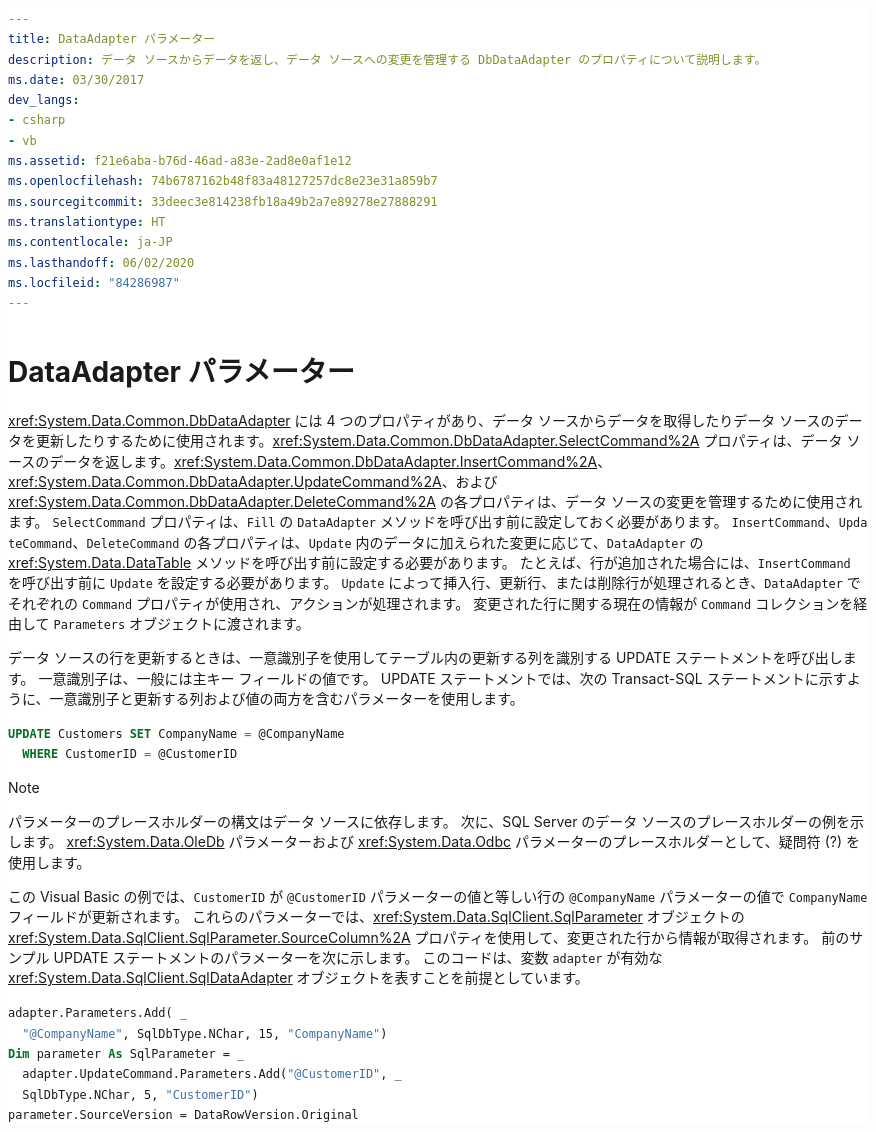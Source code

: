 ```yaml
---
title: DataAdapter パラメーター
description: データ ソースからデータを返し、データ ソースへの変更を管理する DbDataAdapter のプロパティについて説明します。
ms.date: 03/30/2017
dev_langs:
- csharp
- vb
ms.assetid: f21e6aba-b76d-46ad-a83e-2ad8e0af1e12
ms.openlocfilehash: 74b6787162b48f83a48127257dc8e23e31a859b7
ms.sourcegitcommit: 33deec3e814238fb18a49b2a7e89278e27888291
ms.translationtype: HT
ms.contentlocale: ja-JP
ms.lasthandoff: 06/02/2020
ms.locfileid: "84286987"
---
```

# <a name="dataadapter-parameters"></a>DataAdapter パラメーター
<xref:System.Data.Common.DbDataAdapter> には 4 つのプロパティがあり、データ ソースからデータを取得したりデータ ソースのデータを更新したりするために使用されます。<xref:System.Data.Common.DbDataAdapter.SelectCommand%2A> プロパティは、データ ソースのデータを返します。<xref:System.Data.Common.DbDataAdapter.InsertCommand%2A>、<xref:System.Data.Common.DbDataAdapter.UpdateCommand%2A>、および <xref:System.Data.Common.DbDataAdapter.DeleteCommand%2A> の各プロパティは、データ ソースの変更を管理するために使用されます。 `SelectCommand` プロパティは、`Fill` の `DataAdapter` メソッドを呼び出す前に設定しておく必要があります。 `InsertCommand`、`UpdateCommand`、`DeleteCommand` の各プロパティは、`Update` 内のデータに加えられた変更に応じて、`DataAdapter` の <xref:System.Data.DataTable> メソッドを呼び出す前に設定する必要があります。 たとえば、行が追加された場合には、`InsertCommand` を呼び出す前に `Update` を設定する必要があります。 `Update` によって挿入行、更新行、または削除行が処理されるとき、`DataAdapter` でそれぞれの `Command` プロパティが使用され、アクションが処理されます。 変更された行に関する現在の情報が `Command` コレクションを経由して `Parameters` オブジェクトに渡されます。  
  
 データ ソースの行を更新するときは、一意識別子を使用してテーブル内の更新する列を識別する UPDATE ステートメントを呼び出します。 一意識別子は、一般には主キー フィールドの値です。 UPDATE ステートメントでは、次の Transact-SQL ステートメントに示すように、一意識別子と更新する列および値の両方を含むパラメーターを使用します。  
  
```sql
UPDATE Customers SET CompanyName = @CompanyName
  WHERE CustomerID = @CustomerID  
```  
  
> [!NOTE]
> パラメーターのプレースホルダーの構文はデータ ソースに依存します。 次に、SQL Server のデータ ソースのプレースホルダーの例を示します。 <xref:System.Data.OleDb> パラメーターおよび <xref:System.Data.Odbc> パラメーターのプレースホルダーとして、疑問符 (?) を使用します。  
  
 この Visual Basic の例では、`CustomerID` が `@CustomerID` パラメーターの値と等しい行の `@CompanyName` パラメーターの値で `CompanyName` フィールドが更新されます。 これらのパラメーターでは、<xref:System.Data.SqlClient.SqlParameter> オブジェクトの <xref:System.Data.SqlClient.SqlParameter.SourceColumn%2A> プロパティを使用して、変更された行から情報が取得されます。 前のサンプル UPDATE ステートメントのパラメーターを次に示します。 このコードは、変数 `adapter` が有効な <xref:System.Data.SqlClient.SqlDataAdapter> オブジェクトを表すことを前提としています。  
  
```vb
adapter.Parameters.Add( _  
  "@CompanyName", SqlDbType.NChar, 15, "CompanyName")  
Dim parameter As SqlParameter = _  
  adapter.UpdateCommand.Parameters.Add("@CustomerID", _  
  SqlDbType.NChar, 5, "CustomerID")  
parameter.SourceVersion = DataRowVersion.Original  
```  
  